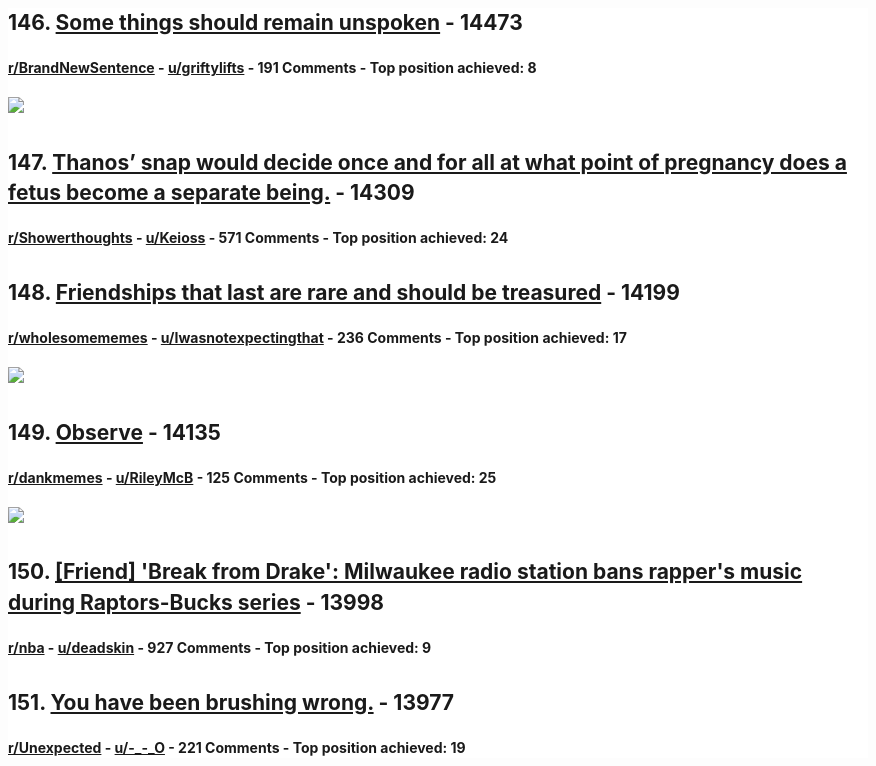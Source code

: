 ## 146. [Some things should remain unspoken](http://reddit.com/r/BrandNewSentence/comments/bozbcu/some_things_should_remain_unspoken/) - 14473
#### [r/BrandNewSentence](http://reddit.com/r/BrandNewSentence) - [u/griftylifts](http://reddit.com/u/griftylifts) - 191 Comments - Top position achieved: 8

<a href="https://i.redd.it/qatmyv788ey21.jpg"><img src="https://a.thumbs.redditmedia.com/lL2dLItdidMRjIWZNT1JrXwfzFrj8b_KJdgxRnHo7U0.jpg"></img></a>

## 147. [Thanos’ snap would decide once and for all at what point of pregnancy does a fetus become a separate being.](http://reddit.com/r/Showerthoughts/comments/bos3lo/thanos_snap_would_decide_once_and_for_all_at_what/) - 14309
#### [r/Showerthoughts](http://reddit.com/r/Showerthoughts) - [u/Keioss](http://reddit.com/u/Keioss) - 571 Comments - Top position achieved: 24

## 148. [Friendships that last are rare and should be treasured](http://reddit.com/r/wholesomememes/comments/bp59oh/friendships_that_last_are_rare_and_should_be/) - 14199
#### [r/wholesomememes](http://reddit.com/r/wholesomememes) - [u/Iwasnotexpectingthat](http://reddit.com/u/Iwasnotexpectingthat) - 236 Comments - Top position achieved: 17

<a href="https://i.redd.it/dzvo9fqgmgy21.jpg"><img src="https://b.thumbs.redditmedia.com/mCX4XcNjdtZXBsaEVU9pvx0sSdVokGO1gZlJ2MfnWCE.jpg"></img></a>

## 149. [Observe](http://reddit.com/r/dankmemes/comments/bow5n8/observe/) - 14135
#### [r/dankmemes](http://reddit.com/r/dankmemes) - [u/RileyMcB](http://reddit.com/u/RileyMcB) - 125 Comments - Top position achieved: 25

<a href="https://i.redd.it/yv9z3cs2pcy21.png"><img src="https://b.thumbs.redditmedia.com/kV8ozXF8zfcmgu0AI8j6v32hfnb8XOfx5v6Bn1IBb0k.jpg"></img></a>

## 150. [[Friend] 'Break from Drake': Milwaukee radio station bans rapper's music during Raptors-Bucks series](http://reddit.com/r/nba/comments/bp0p2k/friend_break_from_drake_milwaukee_radio_station/) - 13998
#### [r/nba](http://reddit.com/r/nba) - [u/deadskin](http://reddit.com/u/deadskin) - 927 Comments - Top position achieved: 9

## 151. [You have been brushing wrong.](http://reddit.com/r/Unexpected/comments/bp4l9x/you_have_been_brushing_wrong/) - 13977
#### [r/Unexpected](http://reddit.com/r/Unexpected) - [u/-_-_O](http://reddit.com/u/-_-_O) - 221 Comments - Top position achieved: 19
